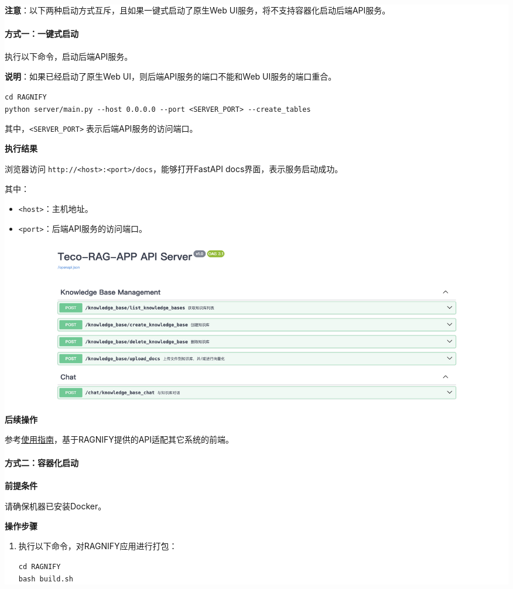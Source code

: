 **注意**：以下两种启动方式互斥，且如果一键式启动了原生Web UI服务，将不支持容器化启动后端API服务。

#### 方式一：一键式启动

执行以下命令，启动后端API服务。

**说明**：如果已经启动了原生Web UI，则后端API服务的端口不能和Web UI服务的端口重合。

```Shell
cd RAGNIFY
python server/main.py --host 0.0.0.0 --port <SERVER_PORT> --create_tables
```

其中，`<SERVER_PORT>` 表示后端API服务的访问端口。

**执行结果**

浏览器访问 ``http://<host>:<port>/docs``，能够打开FastAPI docs界面，表示服务启动成功。

其中：

- `<host>`：主机地址。

- `<port>`：后端API服务的访问端口。

<div style="text-align: center;"> <img src="../imgs/fastapi_docs.png" width="80%" height="80%" > </div>

**后续操作**

参考[使用指南](service.md)，基于RAGNIFY提供的API适配其它系统的前端。

#### 方式二：容器化启动

**前提条件**

请确保机器已安装Docker。

**操作步骤**

1. 执行以下命令，对RAGNIFY应用进行打包：

   ```shell
   cd RAGNIFY
   bash build.sh
   ```

